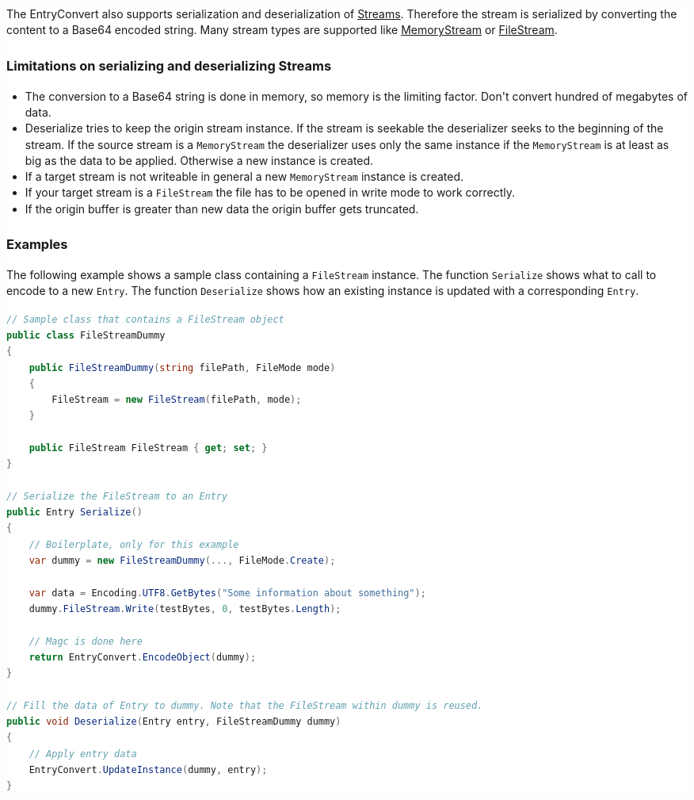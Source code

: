 The EntryConvert also supports serialization and deserialization of [Streams](xref:System.IO.Stream). Therefore the stream is serialized by converting the content to a Base64 encoded string. Many stream types are supported like [MemoryStream](xref:System.IO.MemoryStream) or [FileStream](xref:System.IO.FileStream).

### Limitations on serializing and deserializing Streams

* The conversion to a Base64 string is done in memory, so memory is the limiting factor. Don't convert hundred of megabytes of data.
* Deserialize tries to keep the origin stream instance. If the stream is seekable the deserializer seeks to the beginning of the stream. If the source stream is a `MemoryStream` the deserializer uses only the same instance if the `MemoryStream` is at least as big as the data to be applied. Otherwise a new instance is created.
* If a target stream is not writeable in general a new `MemoryStream` instance is created.
* If your target stream is a `FileStream` the file has to be opened in write mode to work correctly.
* If the origin buffer is greater than new data the origin buffer gets truncated.

### Examples

The following example shows a sample class containing a `FileStream` instance. The function `Serialize` shows what to call to encode to a new `Entry`. The function `Deserialize` shows how an existing instance is updated with a corresponding `Entry`.

````cs
// Sample class that contains a FileStream object
public class FileStreamDummy
{
    public FileStreamDummy(string filePath, FileMode mode)
    {
        FileStream = new FileStream(filePath, mode);
    }

    public FileStream FileStream { get; set; }
}

// Serialize the FileStream to an Entry
public Entry Serialize()
{
    // Boilerplate, only for this example
    var dummy = new FileStreamDummy(..., FileMode.Create);

    var data = Encoding.UTF8.GetBytes("Some information about something");
    dummy.FileStream.Write(testBytes, 0, testBytes.Length);

    // Magc is done here
    return EntryConvert.EncodeObject(dummy);
}

// Fill the data of Entry to dummy. Note that the FileStream within dummy is reused.
public void Deserialize(Entry entry, FileStreamDummy dummy)
{
    // Apply entry data
    EntryConvert.UpdateInstance(dummy, entry);
}
````
